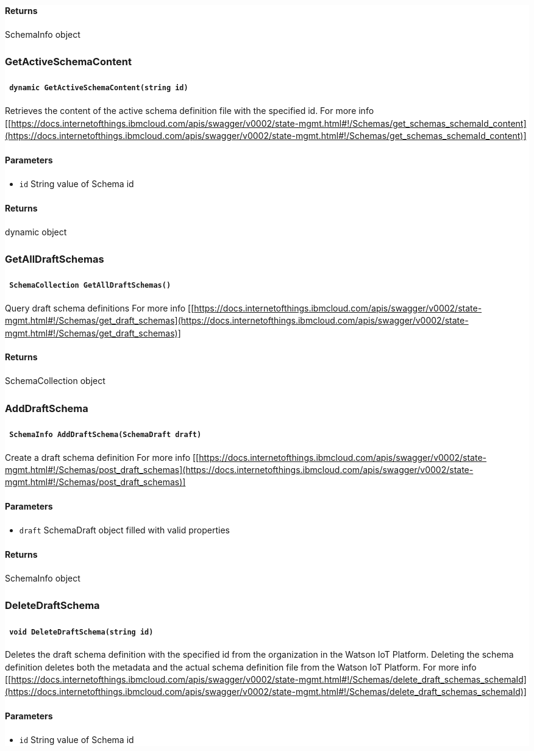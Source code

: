 #### Returns
SchemaInfo object

### GetActiveSchemaContent
#### ` dynamic GetActiveSchemaContent(string id)`

Retrieves the content of the active schema definition file with the specified id. For more info [[https://docs.internetofthings.ibmcloud.com/apis/swagger/v0002/state-mgmt.html#!/Schemas/get_schemas_schemaId_content](https://docs.internetofthings.ibmcloud.com/apis/swagger/v0002/state-mgmt.html#!/Schemas/get_schemas_schemaId_content)]

#### Parameters
* `id` String value of Schema id

#### Returns
dynamic object

### GetAllDraftSchemas
#### ` SchemaCollection GetAllDraftSchemas()`

Query draft schema definitions For more info [[https://docs.internetofthings.ibmcloud.com/apis/swagger/v0002/state-mgmt.html#!/Schemas/get_draft_schemas](https://docs.internetofthings.ibmcloud.com/apis/swagger/v0002/state-mgmt.html#!/Schemas/get_draft_schemas)]

#### Returns
SchemaCollection object

### AddDraftSchema
#### ` SchemaInfo AddDraftSchema(SchemaDraft draft)`

Create a draft schema definition For more info [[https://docs.internetofthings.ibmcloud.com/apis/swagger/v0002/state-mgmt.html#!/Schemas/post_draft_schemas](https://docs.internetofthings.ibmcloud.com/apis/swagger/v0002/state-mgmt.html#!/Schemas/post_draft_schemas)]

#### Parameters
* `draft` SchemaDraft object filled with valid properties

#### Returns
SchemaInfo object

### DeleteDraftSchema
#### ` void DeleteDraftSchema(string id)`

Deletes the draft schema definition with the specified id from the organization in the Watson IoT Platform. Deleting the schema definition deletes both the metadata and the actual schema definition file from the Watson IoT Platform. For more info [[https://docs.internetofthings.ibmcloud.com/apis/swagger/v0002/state-mgmt.html#!/Schemas/delete_draft_schemas_schemaId](https://docs.internetofthings.ibmcloud.com/apis/swagger/v0002/state-mgmt.html#!/Schemas/delete_draft_schemas_schemaId)]

#### Parameters
* `id` String value of Schema id
